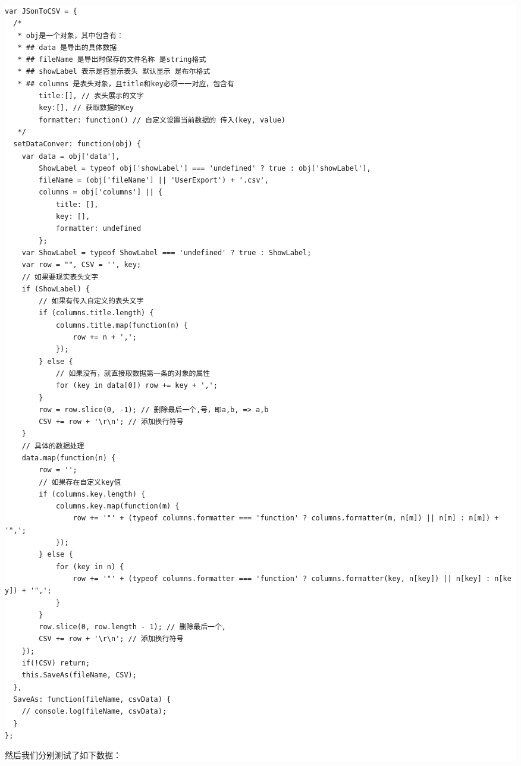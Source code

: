 ```
var JSonToCSV = {
  /*
   * obj是一个对象，其中包含有：
   * ## data 是导出的具体数据
   * ## fileName 是导出时保存的文件名称 是string格式
   * ## showLabel 表示是否显示表头 默认显示 是布尔格式
   * ## columns 是表头对象，且title和key必须一一对应，包含有
        title:[], // 表头展示的文字
        key:[], // 获取数据的Key
        formatter: function() // 自定义设置当前数据的 传入(key, value)
   */
  setDataConver: function(obj) {
    var data = obj['data'],
        ShowLabel = typeof obj['showLabel'] === 'undefined' ? true : obj['showLabel'],
        fileName = (obj['fileName'] || 'UserExport') + '.csv',
        columns = obj['columns'] || {
            title: [],
            key: [],
            formatter: undefined
        };
    var ShowLabel = typeof ShowLabel === 'undefined' ? true : ShowLabel;
    var row = "", CSV = '', key;
    // 如果要现实表头文字
    if (ShowLabel) {
        // 如果有传入自定义的表头文字
        if (columns.title.length) {
            columns.title.map(function(n) {
                row += n + ',';
            });
        } else {
            // 如果没有，就直接取数据第一条的对象的属性
            for (key in data[0]) row += key + ',';
        }
        row = row.slice(0, -1); // 删除最后一个,号，即a,b, => a,b
        CSV += row + '\r\n'; // 添加换行符号
    }
    // 具体的数据处理
    data.map(function(n) {
        row = '';
        // 如果存在自定义key值
        if (columns.key.length) {
            columns.key.map(function(m) {
                row += '"' + (typeof columns.formatter === 'function' ? columns.formatter(m, n[m]) || n[m] : n[m]) + '",';
            });
        } else {
            for (key in n) {
                row += '"' + (typeof columns.formatter === 'function' ? columns.formatter(key, n[key]) || n[key] : n[key]) + '",';
            }
        }
        row.slice(0, row.length - 1); // 删除最后一个,
        CSV += row + '\r\n'; // 添加换行符号
    });
    if(!CSV) return;
    this.SaveAs(fileName, CSV);
  },
  SaveAs: function(fileName, csvData) {
    // console.log(fileName, csvData);
  }
};
```
然后我们分别测试了如下数据：

  [1]: test11.png
  [2]: https://developer.mozilla.org/zh-CN/docs/Web/API/Blob
  [3]: https://developer.mozilla.org/zh-CN/docs/Web/JavaScript/Reference/Global_Objects/encodeURIComponent
  [4]: https://developer.mozilla.org/zh-CN/docs/Web/API/URL/createObjectURL
  [5]: https://msdn.microsoft.com/zh-CN/library/hh779016%28v=vs.85%29.aspx#
  [6]: https://developer.mozilla.org/zh-CN/docs/Web/API/Document/execCommand
  [7]: https://github.com/liqingzheng/pc/blob/master/JsonExportToCSV.js